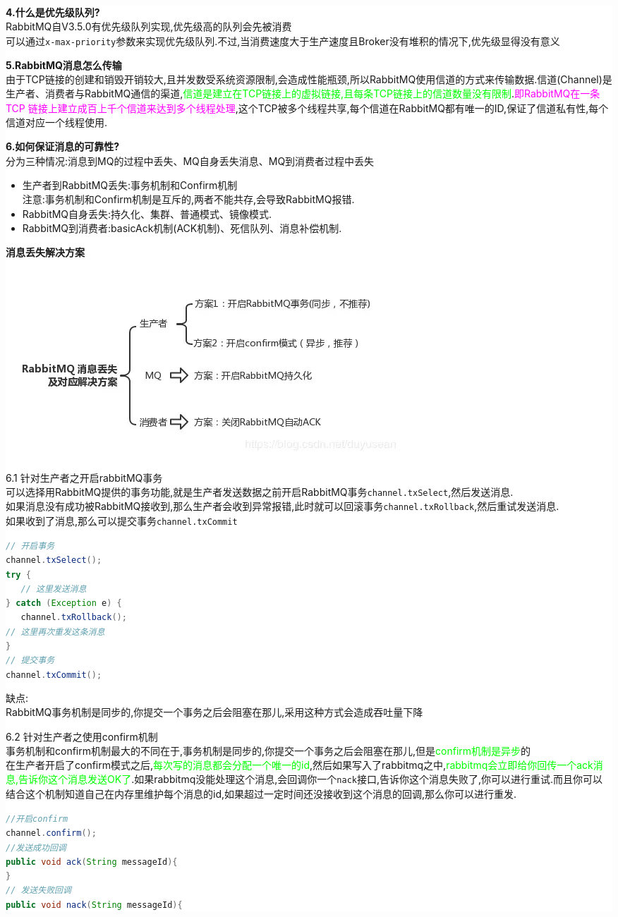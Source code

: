 **4.什么是优先级队列?**  
RabbitMQ自V3.5.0有优先级队列实现,优先级高的队列会先被消费  
可以通过`x-max-priority`参数来实现优先级队列.不过,当消费速度大于生产速度且Broker没有堆积的情况下,优先级显得没有意义  

**5.RabbitMQ消息怎么传输**  
由于TCP链接的创建和销毁开销较大,且并发数受系统资源限制,会造成性能瓶颈,所以RabbitMQ使用信道的方式来传输数据.信道(Channel)是生产者、消费者与RabbitMQ通信的渠道,<font color="#00FF00">信道是建立在TCP链接上的虚拟链接,且每条TCP链接上的信道数量没有限制</font>.<font color="#FF00FF">即RabbitMQ在一条TCP 链接上建立成百上千个信道来达到多个线程处理</font>,这个TCP被多个线程共享,每个信道在RabbitMQ都有唯一的ID,保证了信道私有性,每个信道对应一个线程使用.  

**6.如何保证消息的可靠性?**  
分为三种情况:消息到MQ的过程中丢失、MQ自身丢失消息、MQ到消费者过程中丢失  
* 生产者到RabbitMQ丢失:事务机制和Confirm机制  
  注意:事务机制和Confirm机制是互斥的,两者不能共存,会导致RabbitMQ报错.
* RabbitMQ自身丢失:持久化、集群、普通模式、镜像模式.
* RabbitMQ到消费者:basicAck机制(ACK机制)、死信队列、消息补偿机制.

**消息丢失解决方案**  
![消息丢失解决方案](resources/rabbitMQ/11.png)  

6.1 针对生产者之开启rabbitMQ事务  
可以选择用RabbitMQ提供的事务功能,就是生产者发送数据之前开启RabbitMQ事务`channel.txSelect`,然后发送消息.  
如果消息没有成功被RabbitMQ接收到,那么生产者会收到异常报错,此时就可以回滚事务`channel.txRollback`,然后重试发送消息.  
如果收到了消息,那么可以提交事务`channel.txCommit`  
```java
// 开启事务  
channel.txSelect();  
try {  
   // 这里发送消息  
} catch (Exception e) {  
   channel.txRollback(); 
// 这里再次重发这条消息
}
// 提交事务  
channel.txCommit();  
```

缺点:  
RabbitMQ事务机制是同步的,你提交一个事务之后会阻塞在那儿,采用这种方式会造成吞吐量下降  

6.2 针对生产者之使用confirm机制  
事务机制和confirm机制最大的不同在于,事务机制是同步的,你提交一个事务之后会阻塞在那儿,但是<font color="#00FF00">confirm机制是异步</font>的  
在生产者开启了confirm模式之后,<font color="#00FF00">每次写的消息都会分配一个唯一的id</font>,然后如果写入了rabbitmq之中,<font color="#00FF00">rabbitmq会立即给你回传一个ack消息,告诉你这个消息发送OK了</font>.如果rabbitmq没能处理这个消息,会回调你一个`nack`接口,告诉你这个消息失败了,你可以进行重试.而且你可以结合这个机制知道自己在内存里维护每个消息的id,如果超过一定时间还没接收到这个消息的回调,那么你可以进行重发.  
```java
//开启confirm  
channel.confirm();  
//发送成功回调  
public void ack(String messageId){
}
// 发送失败回调  
public void nack(String messageId){  
```